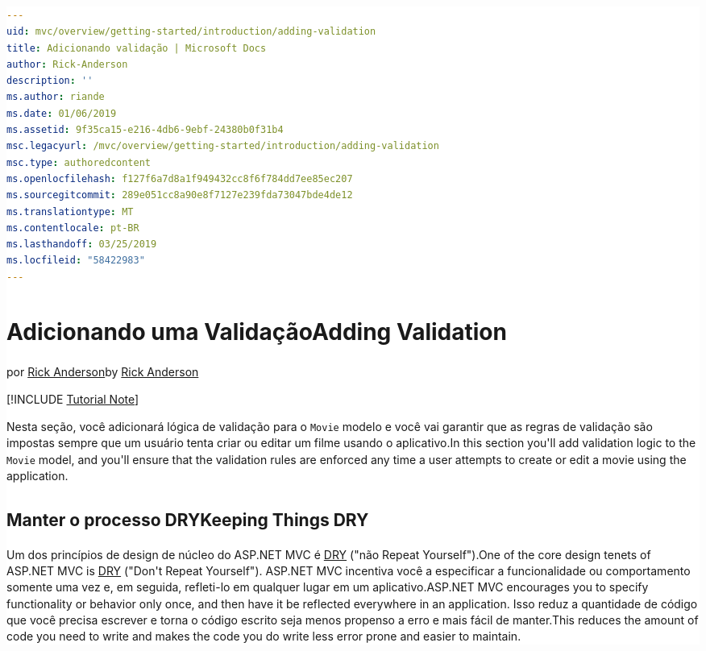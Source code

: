 ```yaml
---
uid: mvc/overview/getting-started/introduction/adding-validation
title: Adicionando validação | Microsoft Docs
author: Rick-Anderson
description: ''
ms.author: riande
ms.date: 01/06/2019
ms.assetid: 9f35ca15-e216-4db6-9ebf-24380b0f31b4
msc.legacyurl: /mvc/overview/getting-started/introduction/adding-validation
msc.type: authoredcontent
ms.openlocfilehash: f127f6a7d8a1f949432cc8f6f784dd7ee85ec207
ms.sourcegitcommit: 289e051cc8a90e8f7127e239fda73047bde4de12
ms.translationtype: MT
ms.contentlocale: pt-BR
ms.lasthandoff: 03/25/2019
ms.locfileid: "58422983"
---
```

<a name="adding-validation"></a><span data-ttu-id="3ff5a-102">Adicionando uma Validação</span><span class="sxs-lookup"><span data-stu-id="3ff5a-102">Adding Validation</span></span>
====================
<span data-ttu-id="3ff5a-103">por [Rick Anderson]((https://twitter.com/RickAndMSFT))</span><span class="sxs-lookup"><span data-stu-id="3ff5a-103">by [Rick Anderson]((https://twitter.com/RickAndMSFT))</span></span>

[!INCLUDE [Tutorial Note](sample/code-location.md)]

<span data-ttu-id="3ff5a-104">Nesta seção, você adicionará lógica de validação para o `Movie` modelo e você vai garantir que as regras de validação são impostas sempre que um usuário tenta criar ou editar um filme usando o aplicativo.</span><span class="sxs-lookup"><span data-stu-id="3ff5a-104">In this section you'll add validation logic to the `Movie` model, and you'll ensure that the validation rules are enforced any time a user attempts to create or edit a movie using the application.</span></span>

## <a name="keeping-things-dry"></a><span data-ttu-id="3ff5a-105">Manter o processo DRY</span><span class="sxs-lookup"><span data-stu-id="3ff5a-105">Keeping Things DRY</span></span>

<span data-ttu-id="3ff5a-106">Um dos princípios de design de núcleo do ASP.NET MVC é [DRY](http://en.wikipedia.org/wiki/Don't_repeat_yourself) (&quot;não Repeat Yourself&quot;).</span><span class="sxs-lookup"><span data-stu-id="3ff5a-106">One of the core design tenets of ASP.NET MVC is [DRY](http://en.wikipedia.org/wiki/Don't_repeat_yourself) (&quot;Don't Repeat Yourself&quot;).</span></span> <span data-ttu-id="3ff5a-107">ASP.NET MVC incentiva você a especificar a funcionalidade ou comportamento somente uma vez e, em seguida, refleti-lo em qualquer lugar em um aplicativo.</span><span class="sxs-lookup"><span data-stu-id="3ff5a-107">ASP.NET MVC encourages you to specify functionality or behavior only once, and then have it be reflected everywhere in an application.</span></span> <span data-ttu-id="3ff5a-108">Isso reduz a quantidade de código que você precisa escrever e torna o código escrito seja menos propenso a erro e mais fácil de manter.</span><span class="sxs-lookup"><span data-stu-id="3ff5a-108">This reduces the amount of code you need to write and makes the code you do write less error prone and easier to maintain.</span></span>
